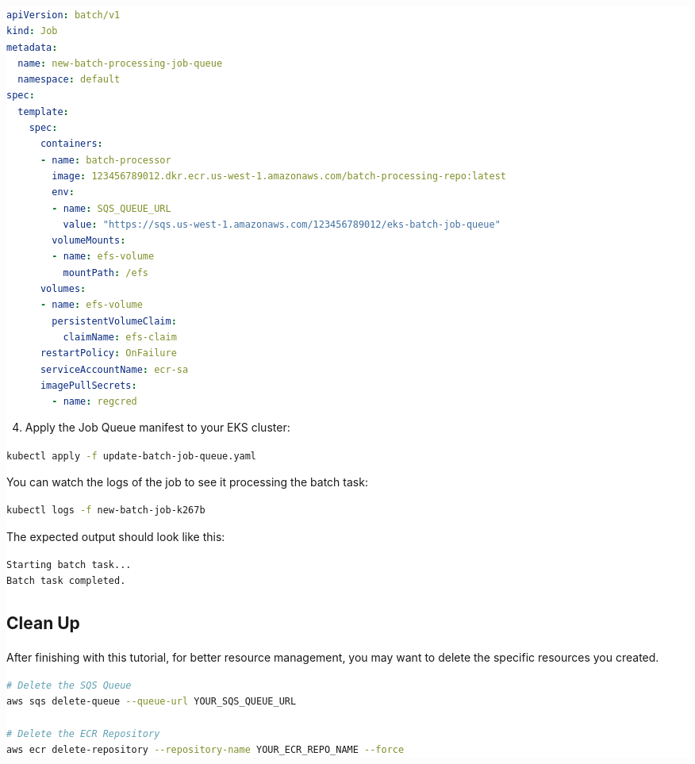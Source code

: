 ```yaml
apiVersion: batch/v1
kind: Job
metadata:
  name: new-batch-processing-job-queue
  namespace: default
spec:
  template:
    spec:
      containers:
      - name: batch-processor
        image: 123456789012.dkr.ecr.us-west-1.amazonaws.com/batch-processing-repo:latest
        env:
        - name: SQS_QUEUE_URL
          value: "https://sqs.us-west-1.amazonaws.com/123456789012/eks-batch-job-queue"
        volumeMounts:
        - name: efs-volume
          mountPath: /efs
      volumes:
      - name: efs-volume
        persistentVolumeClaim:
          claimName: efs-claim
      restartPolicy: OnFailure
      serviceAccountName: ecr-sa
      imagePullSecrets:
        - name: regcred
```

4. Apply the Job Queue manifest to your EKS cluster:

```bash
kubectl apply -f update-batch-job-queue.yaml
```

You can watch the logs of the job to see it processing the batch task:

```bash
kubectl logs -f new-batch-job-k267b
```

The expected output should look like this:

```bash
Starting batch task...
Batch task completed.
```

## Clean Up

After finishing with this tutorial, for better resource management, you may want to delete the specific resources you created.

```bash
# Delete the SQS Queue
aws sqs delete-queue --queue-url YOUR_SQS_QUEUE_URL

# Delete the ECR Repository
aws ecr delete-repository --repository-name YOUR_ECR_REPO_NAME --force
```
